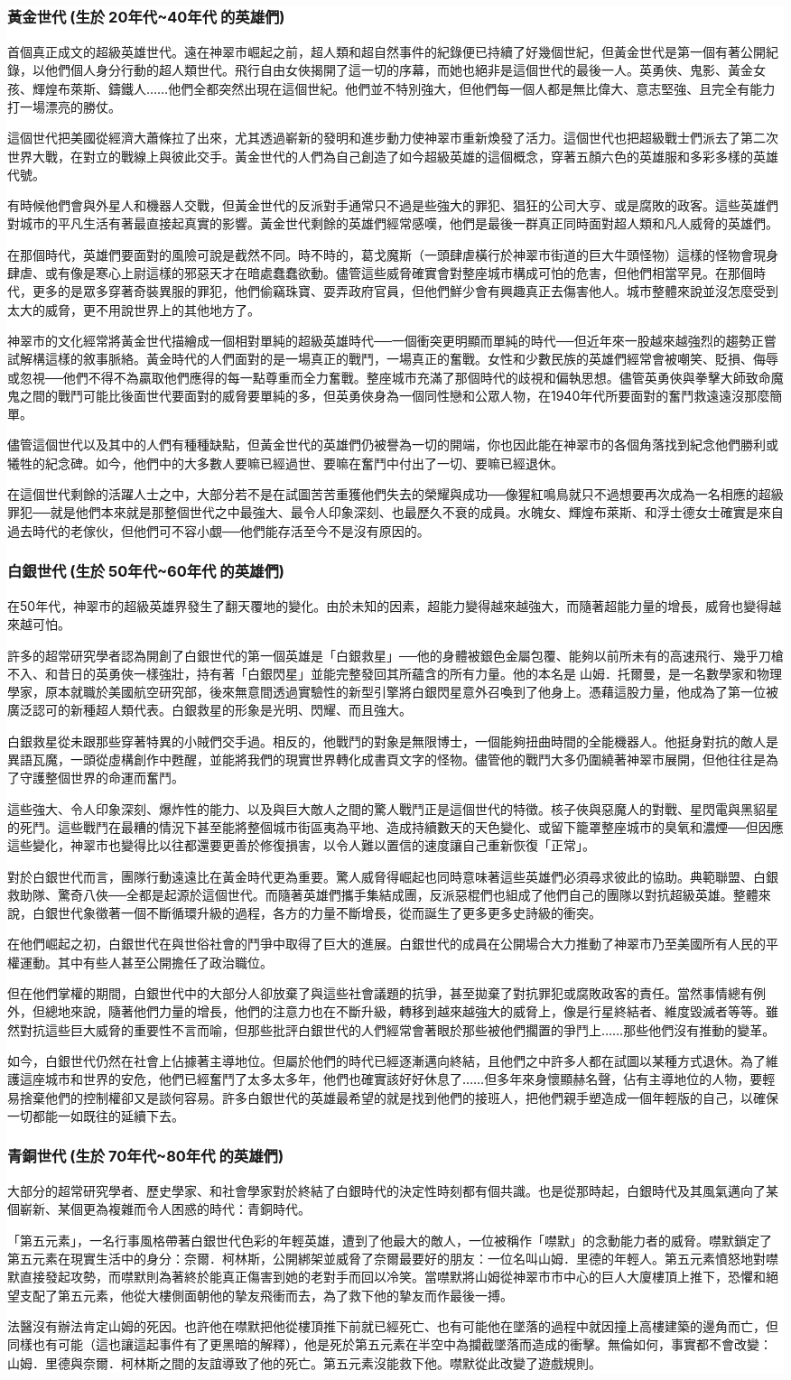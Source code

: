 ### 黃金世代 (生於 20年代~40年代 的英雄們)
首個真正成文的超級英雄世代。遠在神翠市崛起之前，超人類和超自然事件的紀錄便已持續了好幾個世紀，但黃金世代是第一個有著公開紀錄，以他們個人身分行動的超人類世代。飛行自由女俠揭開了這一切的序幕，而她也絕非是這個世代的最後一人。英勇俠、鬼影、黃金女孩、輝煌布萊斯、鑄鐵人……他們全都突然出現在這個世紀。他們並不特別強大，但他們每一個人都是無比偉大、意志堅強、且完全有能力打一場漂亮的勝仗。

這個世代把美國從經濟大蕭條拉了出來，尤其透過嶄新的發明和進步動力使神翠市重新煥發了活力。這個世代也把超級戰士們派去了第二次世界大戰，在對立的戰線上與彼此交手。黃金世代的人們為自己創造了如今超級英雄的這個概念，穿著五顏六色的英雄服和多彩多樣的英雄代號。

有時候他們會與外星人和機器人交戰，但黃金世代的反派對手通常只不過是些強大的罪犯、猖狂的公司大亨、或是腐敗的政客。這些英雄們對城市的平凡生活有著最直接起真實的影響。黃金世代剩餘的英雄們經常感嘆，他們是最後一群真正同時面對超人類和凡人威脅的英雄們。

在那個時代，英雄們要面對的風險可說是截然不同。時不時的，葛戈魔斯（一頭肆虐橫行於神翠市街道的巨大牛頭怪物）這樣的怪物會現身肆虐、或有像是寒心上尉這樣的邪惡天才在暗處蠢蠢欲動。儘管這些威脅確實會對整座城市構成可怕的危害，但他們相當罕見。在那個時代，更多的是眾多穿著奇裝異服的罪犯，他們偷竊珠寶、耍弄政府官員，但他們鮮少會有興趣真正去傷害他人。城市整體來說並沒怎麼受到太大的威脅，更不用說世界上的其他地方了。

神翠市的文化經常將黃金世代描繪成一個相對單純的超級英雄時代──一個衝突更明顯而單純的時代──但近年來一股越來越強烈的趨勢正嘗試解構這樣的敘事脈絡。黃金時代的人們面對的是一場真正的戰鬥，一場真正的奮戰。女性和少數民族的英雄們經常會被嘲笑、貶損、侮辱或忽視──他們不得不為贏取他們應得的每一點尊重而全力奮戰。整座城市充滿了那個時代的歧視和偏執思想。儘管英勇俠與拳擊大師致命魔鬼之間的戰鬥可能比後面世代要面對的威脅要單純的多，但英勇俠身為一個同性戀和公眾人物，在1940年代所要面對的奮鬥救遠遠沒那麼簡單。

儘管這個世代以及其中的人們有種種缺點，但黃金世代的英雄們仍被譽為一切的開端，你也因此能在神翠市的各個角落找到紀念他們勝利或犧牲的紀念碑。如今，他們中的大多數人要嘛已經過世、要嘛在奮鬥中付出了一切、要嘛已經退休。

在這個世代剩餘的活躍人士之中，大部分若不是在試圖苦苦重獲他們失去的榮耀與成功──像猩紅鳴鳥就只不過想要再次成為一名相應的超級罪犯──就是他們本來就是那整個世代之中最強大、最令人印象深刻、也最歷久不衰的成員。水魄女、輝煌布萊斯、和浮士德女士確實是來自過去時代的老傢伙，但他們可不容小覷──他們能存活至今不是沒有原因的。


### 白銀世代 (生於 50年代~60年代 的英雄們)
在50年代，神翠市的超級英雄界發生了翻天覆地的變化。由於未知的因素，超能力變得越來越強大，而隨著超能力量的增長，威脅也變得越來越可怕。

許多的超常研究學者認為開創了白銀世代的第一個英雄是「白銀救星」──他的身體被銀色金屬包覆、能夠以前所未有的高速飛行、幾乎刀槍不入、和昔日的英勇俠一樣強壯，持有著「白銀閃星」並能完整發回其所蘊含的所有力量。他的本名是 山姆．托爾曼，是一名數學家和物理學家，原本就職於美國航空研究部，後來無意間透過實驗性的新型引擎將白銀閃星意外召喚到了他身上。憑藉這股力量，他成為了第一位被廣泛認可的新種超人類代表。白銀救星的形象是光明、閃耀、而且強大。

白銀救星從未跟那些穿著特異的小賊們交手過。相反的，他戰鬥的對象是無限博士，一個能夠扭曲時間的全能機器人。他挺身對抗的敵人是異語瓦魔，一頭從虛構創作中甦醒，並能將我們的現實世界轉化成書頁文字的怪物。儘管他的戰鬥大多仍圍繞著神翠市展開，但他往往是為了守護整個世界的命運而奮鬥。

這些強大、令人印象深刻、爆炸性的能力、以及與巨大敵人之間的驚人戰鬥正是這個世代的特徵。核子俠與惡魔人的對戰、星閃電與黑貂星的死鬥。這些戰鬥在最糟的情況下甚至能將整個城市街區夷為平地、造成持續數天的天色變化、或留下籠罩整座城市的臭氧和濃煙──但因應這些變化，神翠市也變得比以往都還要更善於修復損害，以令人難以置信的速度讓自己重新恢復「正常」。

對於白銀世代而言，團隊行動遠遠比在黃金時代更為重要。驚人威脅得崛起也同時意味著這些英雄們必須尋求彼此的協助。典範聯盟、白銀救助隊、驚奇八俠──全都是起源於這個世代。而隨著英雄們攜手集結成團，反派惡棍們也組成了他們自己的團隊以對抗超級英雄。整體來說，白銀世代象徵著一個不斷循環升級的過程，各方的力量不斷增長，從而誕生了更多更多史詩級的衝突。

在他們崛起之初，白銀世代在與世俗社會的鬥爭中取得了巨大的進展。白銀世代的成員在公開場合大力推動了神翠市乃至美國所有人民的平權運動。其中有些人甚至公開擔任了政治職位。

但在他們掌權的期間，白銀世代中的大部分人卻放棄了與這些社會議題的抗爭，甚至拋棄了對抗罪犯或腐敗政客的責任。當然事情總有例外，但總地來說，隨著他們力量的增長，他們的注意力也在不斷升級，轉移到越來越強大的威脅上，像是行星終結者、維度毀滅者等等。雖然對抗這些巨大威脅的重要性不言而喻，但那些批評白銀世代的人們經常會著眼於那些被他們擱置的爭鬥上……那些他們沒有推動的變革。

如今，白銀世代仍然在社會上佔據著主導地位。但屬於他們的時代已經逐漸邁向終結，且他們之中許多人都在試圖以某種方式退休。為了維護這座城市和世界的安危，他們已經奮鬥了太多太多年，他們也確實該好好休息了……但多年來身懷顯赫名聲，佔有主導地位的人物，要輕易捨棄他們的控制權卻又是談何容易。許多白銀世代的英雄最希望的就是找到他們的接班人，把他們親手塑造成一個年輕版的自己，以確保一切都能一如既往的延續下去。


### 青銅世代 (生於 70年代~80年代 的英雄們)
大部分的超常研究學者、歷史學家、和社會學家對於終結了白銀時代的決定性時刻都有個共識。也是從那時起，白銀時代及其風氣邁向了某個嶄新、某個更為複雜而令人困惑的時代：青銅時代。

「第五元素」，一名行事風格帶著白銀世代色彩的年輕英雄，遭到了他最大的敵人，一位被稱作「噤默」的念動能力者的威脅。噤默鎖定了第五元素在現實生活中的身分：奈爾．柯林斯，公開綁架並威脅了奈爾最要好的朋友：一位名叫山姆．里德的年輕人。第五元素憤怒地對噤默直接發起攻勢，而噤默則為著終於能真正傷害到她的老對手而回以冷笑。當噤默將山姆從神翠市市中心的巨人大廈樓頂上推下，恐懼和絕望支配了第五元素，他從大樓側面朝他的摯友飛衝而去，為了救下他的摯友而作最後一搏。

法醫沒有辦法肯定山姆的死因。也許他在噤默把他從樓頂推下前就已經死亡、也有可能他在墜落的過程中就因撞上高樓建築的邊角而亡，但同樣也有可能（這也讓這起事件有了更黑暗的解釋），他是死於第五元素在半空中為攔截墜落而造成的衝擊。無倫如何，事實都不會改變：山姆．里德與奈爾．柯林斯之間的友誼導致了他的死亡。第五元素沒能救下他。噤默從此改變了遊戲規則。
